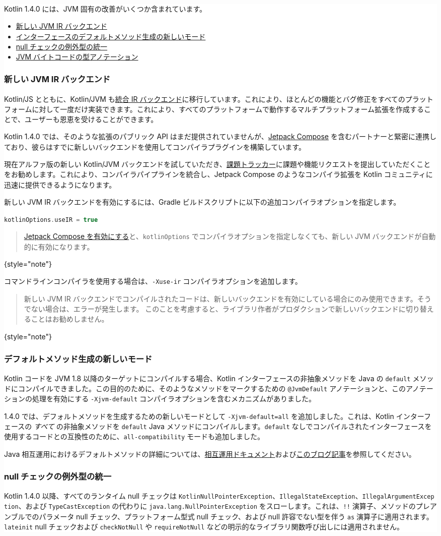 Kotlin 1.4.0 には、JVM 固有の改善がいくつか含まれています。
 
*   [新しい JVM IR バックエンド](#new-jvm-ir-backend)
*   [インターフェースのデフォルトメソッド生成の新しいモード](#new-modes-for-generating-default-methods)
*   [null チェックの例外型の統一](#unified-exception-type-for-null-checks)
*   [JVM バイトコードの型アノテーション](#type-annotations-in-the-jvm-bytecode)

### 新しい JVM IR バックエンド

Kotlin/JS とともに、Kotlin/JVM も[統合 IR バックエンド](#unified-backends-and-extensibility)に移行しています。これにより、ほとんどの機能とバグ修正をすべてのプラットフォームに対して一度だけ実装できます。これにより、すべてのプラットフォームで動作するマルチプラットフォーム拡張を作成することで、ユーザーも恩恵を受けることができます。

Kotlin 1.4.0 では、そのような拡張のパブリック API はまだ提供されていませんが、[Jetpack Compose](https://developer.android.com/jetpack/compose) を含むパートナーと緊密に連携しており、彼らはすでに新しいバックエンドを使用してコンパイラプラグインを構築しています。

現在アルファ版の新しい Kotlin/JVM バックエンドを試していただき、[課題トラッカー](https://youtrack.jetbrains.com/issues/KT)に課題や機能リクエストを提出していただくことをお勧めします。これにより、コンパイラパイプラインを統合し、Jetpack Compose のようなコンパイラ拡張を Kotlin コミュニティに迅速に提供できるようになります。

新しい JVM IR バックエンドを有効にするには、Gradle ビルドスクリプトに以下の追加コンパイラオプションを指定します。

```kotlin
kotlinOptions.useIR = true
```

> [Jetpack Compose を有効にする](https://developer.android.com/jetpack/compose/setup?hl=en)と、`kotlinOptions` でコンパイラオプションを指定しなくても、新しい JVM バックエンドが自動的に有効になります。
>
{style="note"}

コマンドラインコンパイラを使用する場合は、`-Xuse-ir` コンパイラオプションを追加します。

> 新しい JVM IR バックエンドでコンパイルされたコードは、新しいバックエンドを有効にしている場合にのみ使用できます。そうでない場合は、エラーが発生します。
> このことを考慮すると、ライブラリ作者がプロダクションで新しいバックエンドに切り替えることはお勧めしません。
>
{style="note"}

### デフォルトメソッド生成の新しいモード

Kotlin コードを JVM 1.8 以降のターゲットにコンパイルする場合、Kotlin インターフェースの非抽象メソッドを Java の `default` メソッドにコンパイルできました。この目的のために、そのようなメソッドをマークするための `@JvmDefault` アノテーションと、このアノテーションの処理を有効にする `-Xjvm-default` コンパイラオプションを含むメカニズムがありました。

1.4.0 では、デフォルトメソッドを生成するための新しいモードとして `-Xjvm-default=all` を追加しました。これは、Kotlin インターフェースの *すべて* の非抽象メソッドを `default` Java メソッドにコンパイルします。`default` なしでコンパイルされたインターフェースを使用するコードとの互換性のために、`all-compatibility` モードも追加しました。

Java 相互運用におけるデフォルトメソッドの詳細については、[相互運用ドキュメント](java-to-kotlin-interop.md#default-methods-in-interfaces)および[このブログ記事](https://blog.jetbrains.com/kotlin/2020/07/kotlin-1-4-m3-generating-default-methods-in-interfaces/)を参照してください。

### null チェックの例外型の統一

Kotlin 1.4.0 以降、すべてのランタイム null チェックは `KotlinNullPointerException`、`IllegalStateException`、`IllegalArgumentException`、および `TypeCastException` の代わりに `java.lang.NullPointerException` をスローします。これは、`!!` 演算子、メソッドのプレアンブルでのパラメータ null チェック、プラットフォーム型式 null チェック、および null 許容でない型を伴う `as` 演算子に適用されます。
`lateinit` null チェックおよび `checkNotNull` や `requireNotNull` などの明示的なライブラリ関数呼び出しには適用されません。
